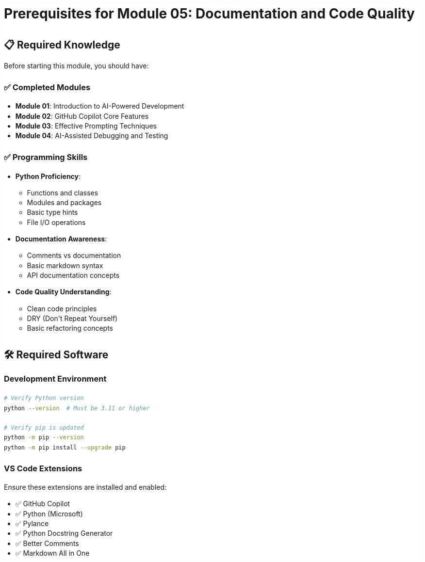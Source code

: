 # Prerequisites for Module 05: Documentation and Code Quality

## 📋 Required Knowledge

Before starting this module, you should have:

### ✅ Completed Modules
- **Module 01**: Introduction to AI-Powered Development
- **Module 02**: GitHub Copilot Core Features  
- **Module 03**: Effective Prompting Techniques
- **Module 04**: AI-Assisted Debugging and Testing

### ✅ Programming Skills
- **Python Proficiency**:
  - Functions and classes
  - Modules and packages
  - Basic type hints
  - File I/O operations

- **Documentation Awareness**:
  - Comments vs documentation
  - Basic markdown syntax
  - API documentation concepts

- **Code Quality Understanding**:
  - Clean code principles
  - DRY (Don't Repeat Yourself)
  - Basic refactoring concepts

## 🛠️ Required Software

### Development Environment
```bash
# Verify Python version
python --version  # Must be 3.11 or higher

# Verify pip is updated
python -m pip --version
python -m pip install --upgrade pip
```

### VS Code Extensions
Ensure these extensions are installed and enabled:
- ✅ GitHub Copilot
- ✅ Python (Microsoft)
- ✅ Pylance
- ✅ Python Docstring Generator
- ✅ Better Comments
- ✅ Markdown All in One
